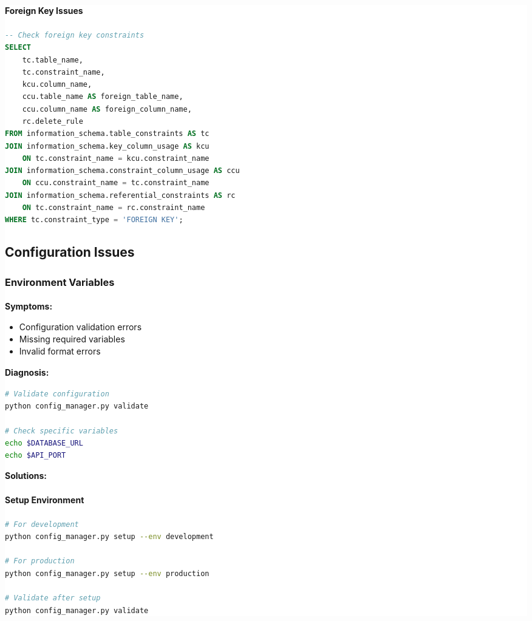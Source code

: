 #### Foreign Key Issues
```sql
-- Check foreign key constraints
SELECT 
    tc.table_name,
    tc.constraint_name,
    kcu.column_name,
    ccu.table_name AS foreign_table_name,
    ccu.column_name AS foreign_column_name,
    rc.delete_rule
FROM information_schema.table_constraints AS tc 
JOIN information_schema.key_column_usage AS kcu
    ON tc.constraint_name = kcu.constraint_name
JOIN information_schema.constraint_column_usage AS ccu
    ON ccu.constraint_name = tc.constraint_name
JOIN information_schema.referential_constraints AS rc
    ON tc.constraint_name = rc.constraint_name
WHERE tc.constraint_type = 'FOREIGN KEY';
```

## Configuration Issues

### Environment Variables

**Symptoms:**
- Configuration validation errors
- Missing required variables
- Invalid format errors

**Diagnosis:**
```bash
# Validate configuration
python config_manager.py validate

# Check specific variables
echo $DATABASE_URL
echo $API_PORT
```

**Solutions:**

#### Setup Environment
```bash
# For development
python config_manager.py setup --env development

# For production
python config_manager.py setup --env production

# Validate after setup
python config_manager.py validate
```
